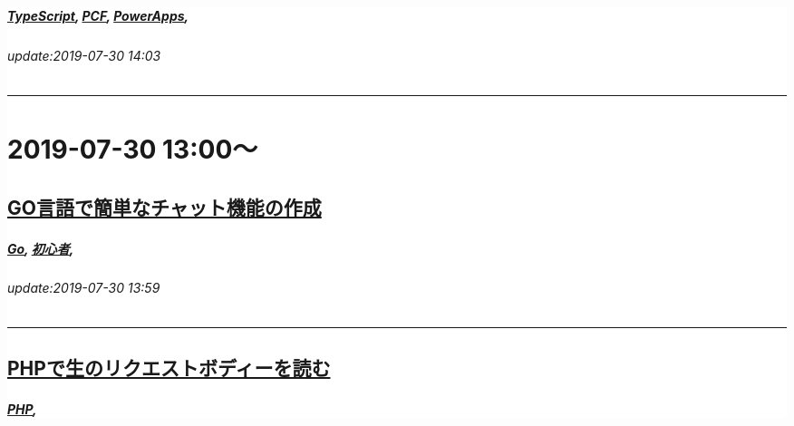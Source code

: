 ##### [TypeScript](https://qiita.com/tags/TypeScript), [PCF](https://qiita.com/tags/PCF), [PowerApps](https://qiita.com/tags/PowerApps), 
###### update:2019-07-30 14:03
---




# 2019-07-30 13:00～
## [GO言語で簡単なチャット機能の作成](https://qiita.com/hum527/items/c5331d05c333633aab4c)
##### [Go](https://qiita.com/tags/Go), [初心者](https://qiita.com/tags/初心者), 
###### update:2019-07-30 13:59
---
## [PHPで生のリクエストボディーを読む](https://qiita.com/iez/items/77052b18c5b0180be342)
##### [PHP](https://qiita.com/tags/PHP), 
